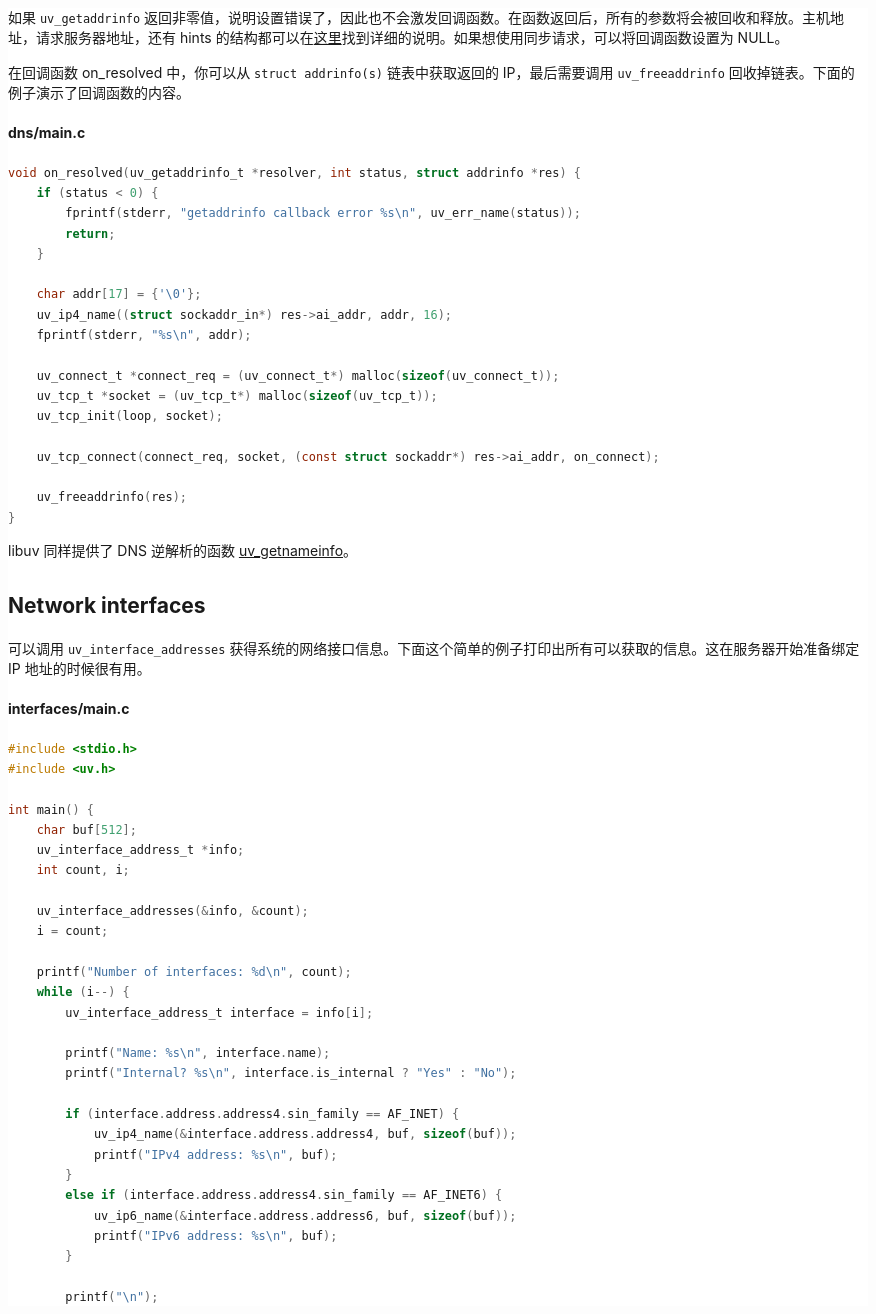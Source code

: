 如果 `uv_getaddrinfo` 返回非零值，说明设置错误了，因此也不会激发回调函数。在函数返回后，所有的参数将会被回收和释放。主机地址，请求服务器地址，还有 hints 的结构都可以在[这里](http://nikhilm.github.io/uvbook/getaddrinfo)找到详细的说明。如果想使用同步请求，可以将回调函数设置为 NULL。

在回调函数 on_resolved 中，你可以从 `struct addrinfo(s)` 链表中获取返回的 IP，最后需要调用 `uv_freeaddrinfo` 回收掉链表。下面的例子演示了回调函数的内容。

#### dns/main.c

```c
void on_resolved(uv_getaddrinfo_t *resolver, int status, struct addrinfo *res) {
    if (status < 0) {
        fprintf(stderr, "getaddrinfo callback error %s\n", uv_err_name(status));
        return;
    }

    char addr[17] = {'\0'};
    uv_ip4_name((struct sockaddr_in*) res->ai_addr, addr, 16);
    fprintf(stderr, "%s\n", addr);

    uv_connect_t *connect_req = (uv_connect_t*) malloc(sizeof(uv_connect_t));
    uv_tcp_t *socket = (uv_tcp_t*) malloc(sizeof(uv_tcp_t));
    uv_tcp_init(loop, socket);

    uv_tcp_connect(connect_req, socket, (const struct sockaddr*) res->ai_addr, on_connect);

    uv_freeaddrinfo(res);
}
```

libuv 同样提供了 DNS 逆解析的函数 [uv_getnameinfo](http://docs.libuv.org/en/v1.x/dns.html#c.uv_getnameinfo])。

## Network interfaces

可以调用 `uv_interface_addresses` 获得系统的网络接口信息。下面这个简单的例子打印出所有可以获取的信息。这在服务器开始准备绑定 IP 地址的时候很有用。

#### interfaces/main.c

```c
#include <stdio.h>
#include <uv.h>

int main() {
    char buf[512];
    uv_interface_address_t *info;
    int count, i;

    uv_interface_addresses(&info, &count);
    i = count;

    printf("Number of interfaces: %d\n", count);
    while (i--) {
        uv_interface_address_t interface = info[i];

        printf("Name: %s\n", interface.name);
        printf("Internal? %s\n", interface.is_internal ? "Yes" : "No");

        if (interface.address.address4.sin_family == AF_INET) {
            uv_ip4_name(&interface.address.address4, buf, sizeof(buf));
            printf("IPv4 address: %s\n", buf);
        }
        else if (interface.address.address4.sin_family == AF_INET6) {
            uv_ip6_name(&interface.address.address6, buf, sizeof(buf));
            printf("IPv6 address: %s\n", buf);
        }

        printf("\n");
```